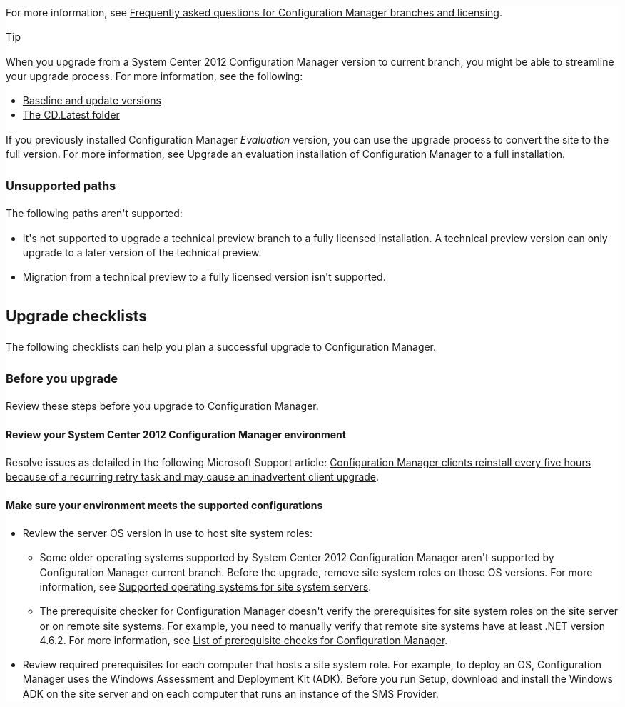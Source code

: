 For more information, see [Frequently asked questions for Configuration Manager branches and licensing](../../../understand/product-and-licensing-faq.yml).

> [!TIP]
> When you upgrade from a System Center 2012 Configuration Manager version to current branch, you might be able to streamline your upgrade process. For more information, see the following:
>
> - [Baseline and update versions](../../manage/updates.md#bkmk_Baselines)
> - [The CD.Latest folder](../../manage/the-cd.latest-folder.md)

If you previously installed Configuration Manager _Evaluation_ version, you can use the upgrade process to convert the site to the full version. For more information, see [Upgrade an evaluation installation of Configuration Manager to a full installation](upgrade-an-evaluation-install-to-a-full-install.md).
### Unsupported paths

The following paths aren't supported:

- It's not supported to upgrade a technical preview branch to a fully licensed installation. A technical preview version can only upgrade to a later version of the technical preview.

- Migration from a technical preview to a fully licensed version isn't supported.

## Upgrade checklists

The following checklists can help you plan a successful upgrade to Configuration Manager.

### Before you upgrade

Review these steps before you upgrade to Configuration Manager.

#### Review your System Center 2012 Configuration Manager environment

Resolve issues as detailed in the following Microsoft Support article: [Configuration Manager clients reinstall every five hours because of a recurring retry task and may cause an inadvertent client upgrade](/troubleshoot/mem/configmgr/configmgr-clients-reinstall-every-five-hours).

#### Make sure your environment meets the supported configurations

- Review the server OS version in use to host site system roles:

  - Some older operating systems supported by System Center 2012 Configuration Manager aren't supported by Configuration Manager current branch. Before the upgrade, remove site system roles on those OS versions. For more information, see [Supported operating systems for site system servers](../../../plan-design/configs/supported-operating-systems-for-site-system-servers.md).

  - The prerequisite checker for Configuration Manager doesn't verify the prerequisites for site system roles on the site server or on remote site systems. For example, you need to manually verify that remote site systems have at least .NET version 4.6.2. For more information, see [List of prerequisite checks for Configuration Manager](list-of-prerequisite-checks.md).

- Review required prerequisites for each computer that hosts a site system role. For example, to deploy an OS, Configuration Manager uses the Windows Assessment and Deployment Kit (ADK). Before you run Setup, download and install the Windows ADK on the site server and on each computer that runs an instance of the SMS Provider.

